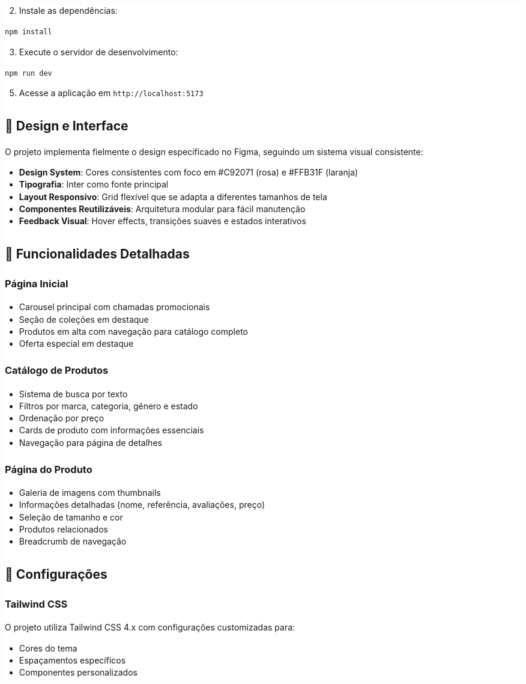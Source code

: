 2. Instale as dependências:
```bash
npm install
```

3. Execute o servidor de desenvolvimento:
```bash
npm run dev
```

5. Acesse a aplicação em `http://localhost:5173`

## 🎨 Design e Interface

O projeto implementa fielmente o design especificado no Figma, seguindo um sistema visual consistente:

- **Design System**: Cores consistentes com foco em #C92071 (rosa) e #FFB31F (laranja)
- **Tipografia**: Inter como fonte principal
- **Layout Responsivo**: Grid flexível que se adapta a diferentes tamanhos de tela
- **Componentes Reutilizáveis**: Arquitetura modular para fácil manutenção
- **Feedback Visual**: Hover effects, transições suaves e estados interativos

## 📱 Funcionalidades Detalhadas

### Página Inicial
- Carousel principal com chamadas promocionais
- Seção de coleções em destaque
- Produtos em alta com navegação para catálogo completo
- Oferta especial em destaque

### Catálogo de Produtos
- Sistema de busca por texto
- Filtros por marca, categoria, gênero e estado
- Ordenação por preço
- Cards de produto com informações essenciais
- Navegação para página de detalhes

### Página do Produto
- Galeria de imagens com thumbnails
- Informações detalhadas (nome, referência, avaliações, preço)
- Seleção de tamanho e cor
- Produtos relacionados
- Breadcrumb de navegação

## 🔧 Configurações

### Tailwind CSS
O projeto utiliza Tailwind CSS 4.x com configurações customizadas para:
- Cores do tema
- Espaçamentos específicos
- Componentes personalizados
